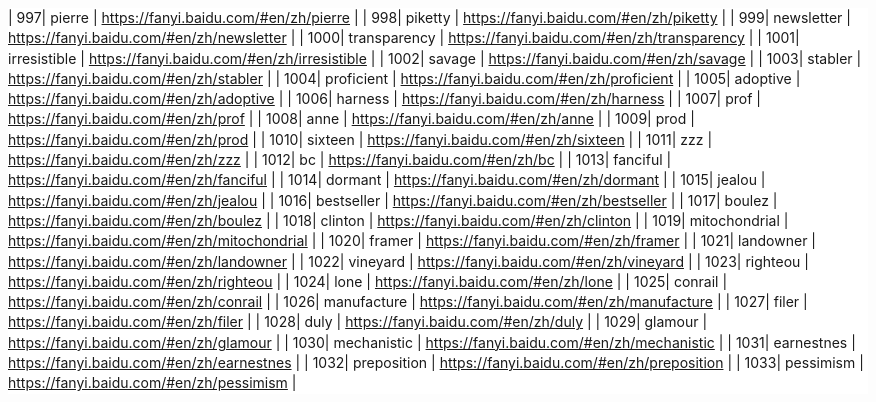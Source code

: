 | 997| pierre | https://fanyi.baidu.com/#en/zh/pierre |
| 998| piketty | https://fanyi.baidu.com/#en/zh/piketty |
| 999| newsletter | https://fanyi.baidu.com/#en/zh/newsletter |
| 1000| transparency | https://fanyi.baidu.com/#en/zh/transparency |
| 1001| irresistible | https://fanyi.baidu.com/#en/zh/irresistible |
| 1002| savage | https://fanyi.baidu.com/#en/zh/savage |
| 1003| stabler | https://fanyi.baidu.com/#en/zh/stabler |
| 1004| proficient | https://fanyi.baidu.com/#en/zh/proficient |
| 1005| adoptive | https://fanyi.baidu.com/#en/zh/adoptive |
| 1006| harness | https://fanyi.baidu.com/#en/zh/harness |
| 1007| prof | https://fanyi.baidu.com/#en/zh/prof |
| 1008| anne | https://fanyi.baidu.com/#en/zh/anne |
| 1009| prod | https://fanyi.baidu.com/#en/zh/prod |
| 1010| sixteen | https://fanyi.baidu.com/#en/zh/sixteen |
| 1011| zzz | https://fanyi.baidu.com/#en/zh/zzz |
| 1012| bc | https://fanyi.baidu.com/#en/zh/bc |
| 1013| fanciful | https://fanyi.baidu.com/#en/zh/fanciful |
| 1014| dormant | https://fanyi.baidu.com/#en/zh/dormant |
| 1015| jealou | https://fanyi.baidu.com/#en/zh/jealou |
| 1016| bestseller | https://fanyi.baidu.com/#en/zh/bestseller |
| 1017| boulez | https://fanyi.baidu.com/#en/zh/boulez |
| 1018| clinton | https://fanyi.baidu.com/#en/zh/clinton |
| 1019| mitochondrial | https://fanyi.baidu.com/#en/zh/mitochondrial |
| 1020| framer | https://fanyi.baidu.com/#en/zh/framer |
| 1021| landowner | https://fanyi.baidu.com/#en/zh/landowner |
| 1022| vineyard | https://fanyi.baidu.com/#en/zh/vineyard |
| 1023| righteou | https://fanyi.baidu.com/#en/zh/righteou |
| 1024| lone | https://fanyi.baidu.com/#en/zh/lone |
| 1025| conrail | https://fanyi.baidu.com/#en/zh/conrail |
| 1026| manufacture | https://fanyi.baidu.com/#en/zh/manufacture |
| 1027| filer | https://fanyi.baidu.com/#en/zh/filer |
| 1028| duly | https://fanyi.baidu.com/#en/zh/duly |
| 1029| glamour | https://fanyi.baidu.com/#en/zh/glamour |
| 1030| mechanistic | https://fanyi.baidu.com/#en/zh/mechanistic |
| 1031| earnestnes | https://fanyi.baidu.com/#en/zh/earnestnes |
| 1032| preposition | https://fanyi.baidu.com/#en/zh/preposition |
| 1033| pessimism | https://fanyi.baidu.com/#en/zh/pessimism |
